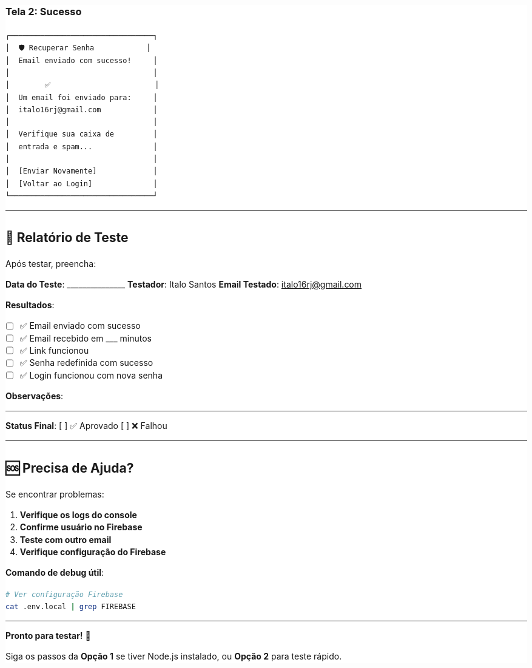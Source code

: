 ### Tela 2: Sucesso
```
┌─────────────────────────────────┐
│  🛡️ Recuperar Senha            │
│  Email enviado com sucesso!     │
│                                 │
│        ✅                        │
│  Um email foi enviado para:     │
│  italo16rj@gmail.com            │
│                                 │
│  Verifique sua caixa de         │
│  entrada e spam...              │
│                                 │
│  [Enviar Novamente]             │
│  [Voltar ao Login]              │
└─────────────────────────────────┘
```

---

## 📝 Relatório de Teste

Após testar, preencha:

**Data do Teste**: _______________
**Testador**: Italo Santos
**Email Testado**: italo16rj@gmail.com

**Resultados**:
- [ ] ✅ Email enviado com sucesso
- [ ] ✅ Email recebido em ___ minutos
- [ ] ✅ Link funcionou
- [ ] ✅ Senha redefinida com sucesso
- [ ] ✅ Login funcionou com nova senha

**Observações**:
_________________________________

**Status Final**: [ ] ✅ Aprovado [ ] ❌ Falhou

---

## 🆘 Precisa de Ajuda?

Se encontrar problemas:

1. **Verifique os logs do console**
2. **Confirme usuário no Firebase**
3. **Teste com outro email**
4. **Verifique configuração do Firebase**

**Comando de debug útil**:
```bash
# Ver configuração Firebase
cat .env.local | grep FIREBASE
```

---

**Pronto para testar!** 🚀

Siga os passos da **Opção 1** se tiver Node.js instalado, ou **Opção 2** para teste rápido.
